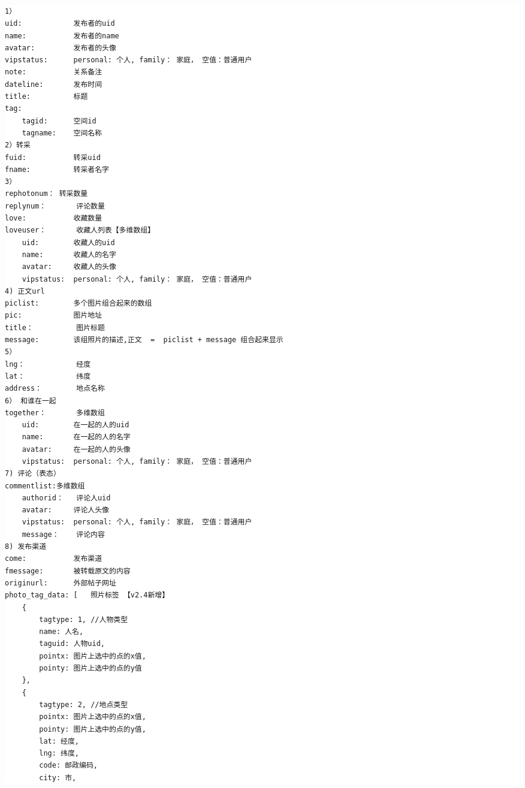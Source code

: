 	1）
	uid:			发布者的uid
	name:			发布者的name
	avatar:			发布者的头像  
	vipstatus:		personal: 个人, family： 家庭， 空值：普通用户
	note:			关系备注
	dateline:		发布时间
	title:			标题
	tag:
		tagid:		空间id
		tagname:	空间名称
	2）转采
	fuid:			转采uid
	fname:			转采者名字
	3） 
	rephotonum：	转采数量
	replynum：		评论数量
	love:			收藏数量
	loveuser：		收藏人列表【多维数组】
		uid:		收藏人的uid
		name:		收藏人的名字
		avatar:		收藏人的头像
		vipstatus:	personal: 个人, family： 家庭， 空值：普通用户 
	4) 正文url
	piclist:		多个图片组合起来的数组
	pic:			图片地址	
	title：			图片标题
	message:		该组照片的描述,正文  =  piclist + message 组合起来显示
	5）
	lng：			经度
	lat：			纬度
	address：		地点名称
	6） 和谁在一起
	together：		多维数组
		uid:		在一起的人的uid
		name:		在一起的人的名字
		avatar:		在一起的人的头像
		vipstatus:	personal: 个人, family： 家庭， 空值：普通用户
	7) 评论（表态）
	commentlist:多维数组
		authorid：	评论人uid
		avatar:		评论人头像
		vipstatus:	personal: 个人, family： 家庭， 空值：普通用户
		message：	评论内容
	8) 发布渠道 
	come:			发布渠道
	fmessage:		被转载原文的内容  	
	originurl:		外部帖子网址  
	photo_tag_data: [	照片标签 【v2.4新增】
		{
			tagtype: 1, //人物类型
			name: 人名,
			taguid: 人物uid,
			pointx: 图片上选中的点的x值,
			pointy: 图片上选中的点的y值
		},
		{
			tagtype: 2, //地点类型
			pointx: 图片上选中的点的x值,
			pointy: 图片上选中的点的y值,
			lat: 经度,
			lng: 纬度,
			code: 邮政编码,
			city: 市,